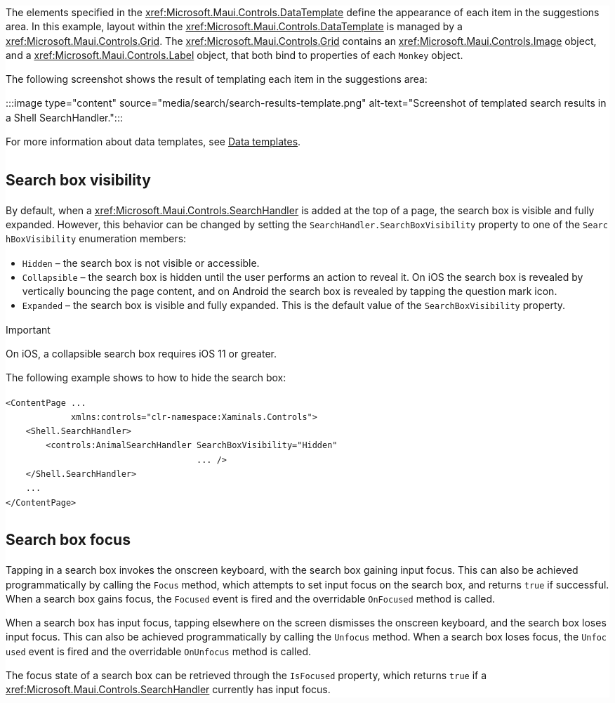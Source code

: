 The elements specified in the <xref:Microsoft.Maui.Controls.DataTemplate> define the appearance of each item in the suggestions area. In this example, layout within the <xref:Microsoft.Maui.Controls.DataTemplate> is managed by a <xref:Microsoft.Maui.Controls.Grid>. The <xref:Microsoft.Maui.Controls.Grid> contains an <xref:Microsoft.Maui.Controls.Image> object, and a <xref:Microsoft.Maui.Controls.Label> object, that both bind to properties of each `Monkey` object.

The following screenshot shows the result of templating each item in the suggestions area:

:::image type="content" source="media/search/search-results-template.png" alt-text="Screenshot of templated search results in a Shell SearchHandler.":::

For more information about data templates, see [Data templates](~/fundamentals/datatemplate.md).

## Search box visibility

By default, when a <xref:Microsoft.Maui.Controls.SearchHandler> is added at the top of a page, the search box is visible and fully expanded. However, this behavior can be changed by setting the `SearchHandler.SearchBoxVisibility` property to one of the `SearchBoxVisibility` enumeration members:

- `Hidden` – the search box is not visible or accessible.
- `Collapsible` – the search box is hidden until the user performs an action to reveal it. On iOS the search box is revealed by vertically bouncing the page content, and on Android the search box is revealed by tapping the question mark icon.
- `Expanded` – the search box is visible and fully expanded. This is the default value of the `SearchBoxVisibility` property.

> [!IMPORTANT]
> On iOS, a collapsible search box requires iOS 11 or greater.

The following example shows to how to hide the search box:

```xaml
<ContentPage ...
             xmlns:controls="clr-namespace:Xaminals.Controls">
    <Shell.SearchHandler>
        <controls:AnimalSearchHandler SearchBoxVisibility="Hidden"
                                      ... />
    </Shell.SearchHandler>
    ...
</ContentPage>
```

## Search box focus

Tapping in a search box invokes the onscreen keyboard, with the search box gaining input focus. This can also be achieved programmatically by calling the `Focus` method, which attempts to set input focus on the search box, and returns `true` if successful. When a search box gains focus, the `Focused` event is fired and the overridable `OnFocused` method is called.

When a search box has input focus, tapping elsewhere on the screen dismisses the onscreen keyboard, and the search box loses input focus. This can also be achieved programmatically by calling the `Unfocus` method. When a search box loses focus, the `Unfocused` event is fired and the overridable `OnUnfocus` method is called.

The focus state of a search box can be retrieved through the `IsFocused` property, which returns `true` if a <xref:Microsoft.Maui.Controls.SearchHandler> currently has input focus.
